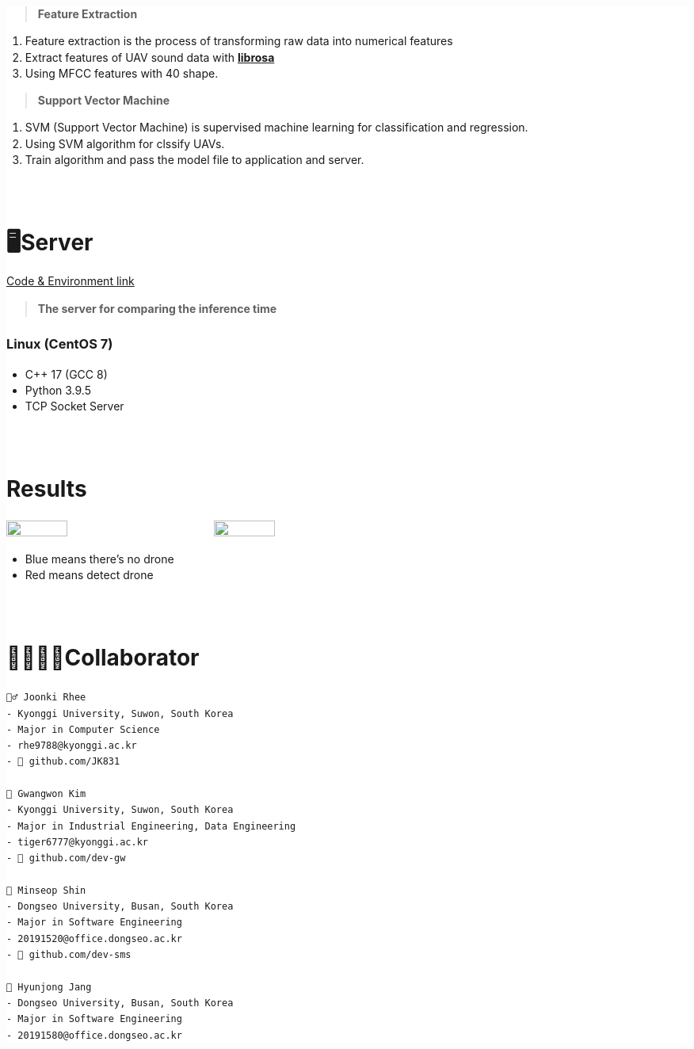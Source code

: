 > **Feature Extraction**
> 
1. Feature extraction is the process of transforming raw data into numerical features
2. Extract features of UAV sound data with [**librosa**](https://github.com/librosa/librosa)
3. Using MFCC features with 40 shape.

> **Support Vector Machine**
> 
1. SVM (Support Vector Machine) is supervised machine learning for classification and regression.
2. Using SVM algorithm for clssify UAVs.
3. Train algorithm and pass the model file to application and server.

</br>   
   
# 🖥️Server


[Code & Environment link](https://github.com/K-SW-SWATTER/KSW-Purdue/tree/main/Server)

> **The server for comparing the inference time**
> 

### Linux (CentOS 7)

- C++ 17 (GCC 8)
- Python 3.9.5
- TCP Socket Server
  
</br>

# Results

<img src = "code/imgs/Untitled.png" width = "30%" height = "20%">  <img src = "code/imgs/Untitled%201.png" width = "30%" height = "20%">  

- Blue means there’s no drone
- Red means detect drone

</br>   
   
# 👨‍👩‍👧‍👦Collaborator

```
💂‍♂️ Joonki Rhee
- Kyonggi University, Suwon, South Korea
- Major in Computer Science
- rhe9788@kyonggi.ac.kr
- 👾 github.com/JK831

💂‍ Gwangwon Kim
- Kyonggi University, Suwon, South Korea
- Major in Industrial Engineering, Data Engineering
- tiger6777@kyonggi.ac.kr
- 👾 github.com/dev-gw

💂‍ Minseop Shin
- Dongseo University, Busan, South Korea
- Major in Software Engineering
- 20191520@office.dongseo.ac.kr
- 👾 github.com/dev-sms

💂‍ Hyunjong Jang
- Dongseo University, Busan, South Korea
- Major in Software Engineering
- 20191580@office.dongseo.ac.kr
```